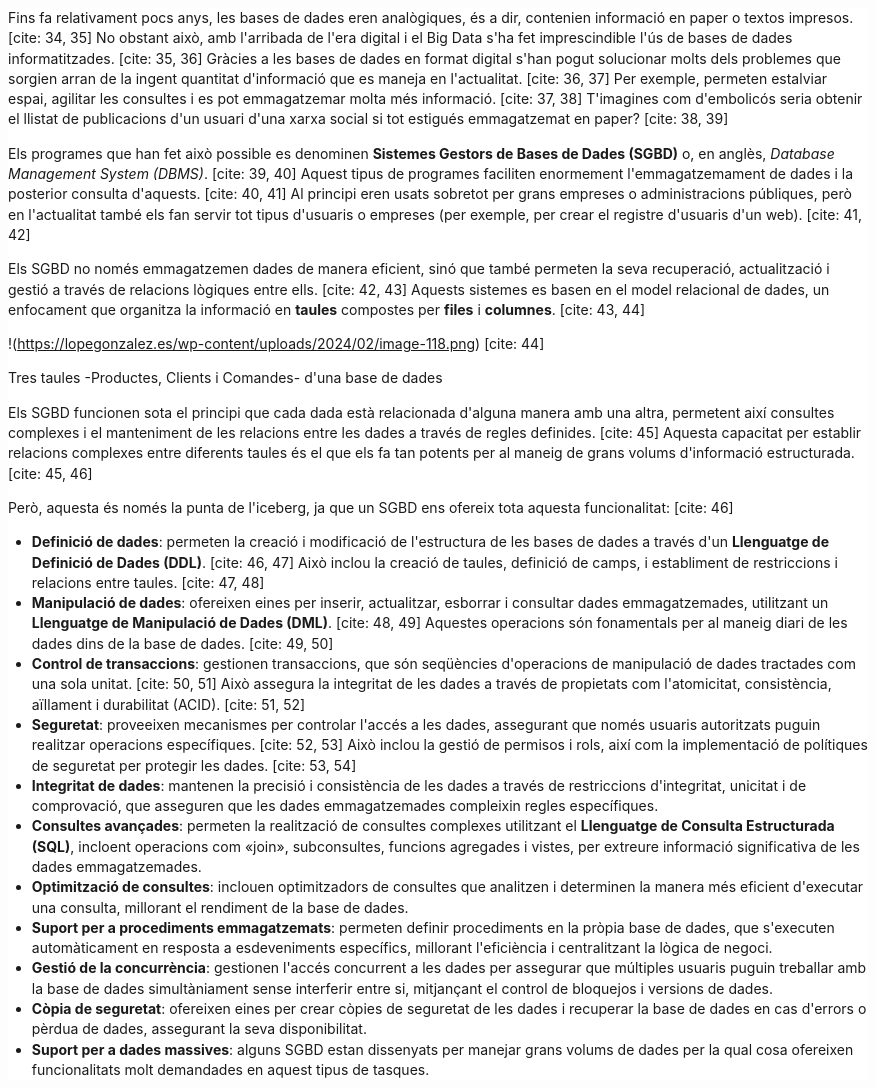 Fins fa relativament pocs anys, les bases de dades eren analògiques, és a dir, contenien informació en paper o textos impresos. [cite: 34, 35] No obstant això, amb l'arribada de l'era digital i el Big Data s'ha fet imprescindible l'ús de bases de dades informatitzades. [cite: 35, 36] Gràcies a les bases de dades en format digital s'han pogut solucionar molts dels problemes que sorgien arran de la ingent quantitat d'informació que es maneja en l'actualitat. [cite: 36, 37] Per exemple, permeten estalviar espai, agilitar les consultes i es pot emmagatzemar molta més informació. [cite: 37, 38] T'imagines com d'embolicós seria obtenir el llistat de publicacions d'un usuari d'una xarxa social si tot estigués emmagatzemat en paper? [cite: 38, 39]

Els programes que han fet això possible es denominen **Sistemes Gestors de Bases de Dades (SGBD)** o, en anglès, _Database Management System (DBMS)_. [cite: 39, 40] Aquest tipus de programes faciliten enormement l'emmagatzemament de dades i la posterior consulta d'aquests. [cite: 40, 41] Al principi eren usats sobretot per grans empreses o administracions públiques, però en l'actualitat també els fan servir tot tipus d'usuaris o empreses (per exemple, per crear el registre d'usuaris d'un web). [cite: 41, 42]

Els SGBD no només emmagatzemen dades de manera eficient, sinó que també permeten la seva recuperació, actualització i gestió a través de relacions lògiques entre ells. [cite: 42, 43] Aquests sistemes es basen en el model relacional de dades, un enfocament que organitza la informació en **taules** compostes per **files** i **columnes**. [cite: 43, 44]

!(https://lopegonzalez.es/wp-content/uploads/2024/02/image-118.png) [cite: 44]

Tres taules -Productes, Clients i Comandes- d'una base de dades

Els SGBD funcionen sota el principi que cada dada està relacionada d'alguna manera amb una altra, permetent així consultes complexes i el manteniment de les relacions entre les dades a través de regles definides. [cite: 45] Aquesta capacitat per establir relacions complexes entre diferents taules és el que els fa tan potents per al maneig de grans volums d'informació estructurada. [cite: 45, 46]

Però, aquesta és només la punta de l'iceberg, ja que un SGBD ens ofereix tota aquesta funcionalitat: [cite: 46]

-   **Definició de dades**: permeten la creació i modificació de l'estructura de les bases de dades a través d'un **Llenguatge de Definició de Dades (DDL)**. [cite: 46, 47] Això inclou la creació de taules, definició de camps, i establiment de restriccions i relacions entre taules. [cite: 47, 48]
-   **Manipulació de dades**: ofereixen eines per inserir, actualitzar, esborrar i consultar dades emmagatzemades, utilitzant un **Llenguatge de Manipulació de Dades (DML)**. [cite: 48, 49] Aquestes operacions són fonamentals per al maneig diari de les dades dins de la base de dades. [cite: 49, 50]
-   **Control de transaccions**: gestionen transaccions, que són seqüències d'operacions de manipulació de dades tractades com una sola unitat. [cite: 50, 51] Això assegura la integritat de les dades a través de propietats com l'atomicitat, consistència, aïllament i durabilitat (ACID). [cite: 51, 52]
-   **Seguretat**: proveeixen mecanismes per controlar l'accés a les dades, assegurant que només usuaris autoritzats puguin realitzar operacions específiques. [cite: 52, 53] Això inclou la gestió de permisos i rols, així com la implementació de polítiques de seguretat per protegir les dades. [cite: 53, 54]
-   **Integritat de dades**: mantenen la precisió i consistència de les dades a través de restriccions d'integritat, unicitat i de comprovació, que asseguren que les dades emmagatzemades compleixin regles específiques.
-   **Consultes avançades**: permeten la realització de consultes complexes utilitzant el **Llenguatge de Consulta Estructurada (SQL)**, incloent operacions com «join», subconsultes, funcions agregades i vistes, per extreure informació significativa de les dades emmagatzemades.
-   **Optimització de consultes**: inclouen optimitzadors de consultes que analitzen i determinen la manera més eficient d'executar una consulta, millorant el rendiment de la base de dades.
-   **Suport per a procediments emmagatzemats**: permeten definir procediments en la pròpia base de dades, que s'executen automàticament en resposta a esdeveniments específics, millorant l'eficiència i centralitzant la lògica de negoci.
-   **Gestió de la concurrència**: gestionen l'accés concurrent a les dades per assegurar que múltiples usuaris puguin treballar amb la base de dades simultàniament sense interferir entre si, mitjançant el control de bloquejos i versions de dades.
-   **Còpia de seguretat**: ofereixen eines per crear còpies de seguretat de les dades i recuperar la base de dades en cas d'errors o pèrdua de dades, assegurant la seva disponibilitat.
-   **Suport per a dades massives**: alguns SGBD estan dissenyats per manejar grans volums de dades per la qual cosa ofereixen funcionalitats molt demandades en aquest tipus de tasques.
